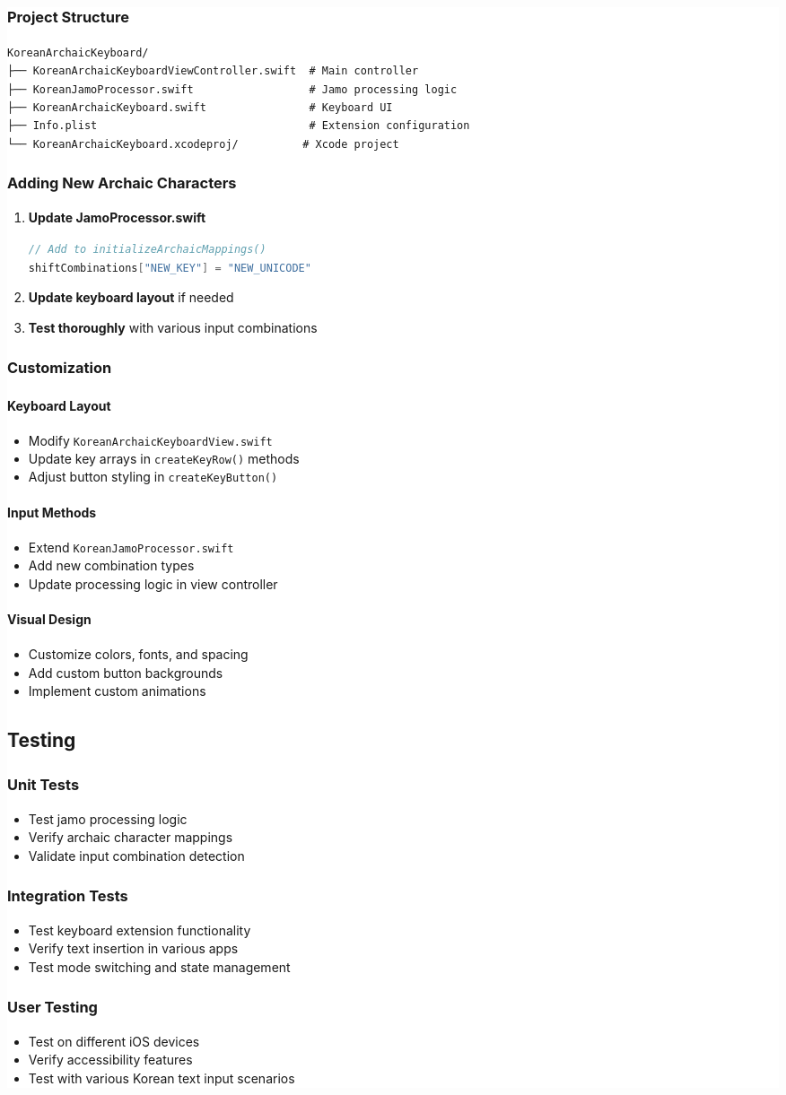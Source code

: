 ### Project Structure
```
KoreanArchaicKeyboard/
├── KoreanArchaicKeyboardViewController.swift  # Main controller
├── KoreanJamoProcessor.swift                  # Jamo processing logic
├── KoreanArchaicKeyboard.swift                # Keyboard UI
├── Info.plist                                 # Extension configuration
└── KoreanArchaicKeyboard.xcodeproj/          # Xcode project
```

### Adding New Archaic Characters

1. **Update JamoProcessor.swift**
   ```swift
   // Add to initializeArchaicMappings()
   shiftCombinations["NEW_KEY"] = "NEW_UNICODE"
   ```

2. **Update keyboard layout** if needed
3. **Test thoroughly** with various input combinations

### Customization

#### **Keyboard Layout**
- Modify `KoreanArchaicKeyboardView.swift`
- Update key arrays in `createKeyRow()` methods
- Adjust button styling in `createKeyButton()`

#### **Input Methods**
- Extend `KoreanJamoProcessor.swift`
- Add new combination types
- Update processing logic in view controller

#### **Visual Design**
- Customize colors, fonts, and spacing
- Add custom button backgrounds
- Implement custom animations

## Testing

### Unit Tests
- Test jamo processing logic
- Verify archaic character mappings
- Validate input combination detection

### Integration Tests
- Test keyboard extension functionality
- Verify text insertion in various apps
- Test mode switching and state management

### User Testing
- Test on different iOS devices
- Verify accessibility features
- Test with various Korean text input scenarios
